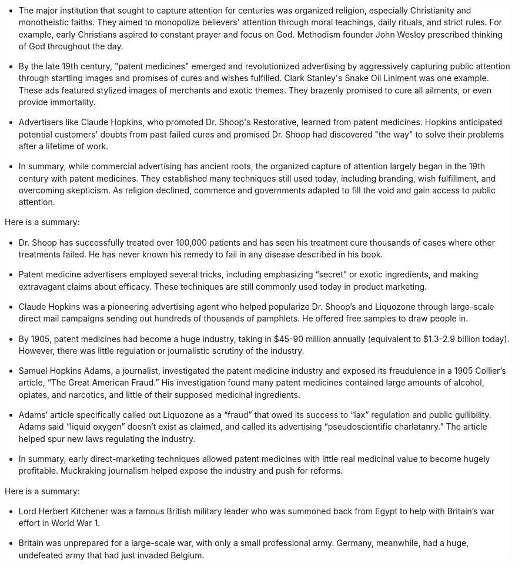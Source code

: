 - The major institution that sought to capture attention for centuries was organized religion, especially Christianity and monotheistic faiths. They aimed to monopolize believers' attention through moral teachings, daily rituals, and strict rules. For example, early Christians aspired to constant prayer and focus on God. Methodism founder John Wesley prescribed thinking of God throughout the day.

- By the late 19th century, "patent medicines" emerged and revolutionized advertising by aggressively capturing public attention through startling images and promises of cures and wishes fulfilled. Clark Stanley's Snake Oil Liniment was one example. These ads featured stylized images of merchants and exotic themes. They brazenly promised to cure all ailments, or even provide immortality.

- Advertisers like Claude Hopkins, who promoted Dr. Shoop's Restorative, learned from patent medicines. Hopkins anticipated potential customers' doubts from past failed cures and promised Dr. Shoop had discovered "the way" to solve their problems after a lifetime of work. 

- In summary, while commercial advertising has ancient roots, the organized capture of attention largely began in the 19th century with patent medicines. They established many techniques still used today, including branding, wish fulfillment, and overcoming skepticism. As religion declined, commerce and governments adapted to fill the void and gain access to public attention.

 Here is a summary:

- Dr. Shoop has successfully treated over 100,000 patients and has seen his treatment cure thousands of cases where other treatments failed. He has never known his remedy to fail in any disease described in his book.

- Patent medicine advertisers employed several tricks, including emphasizing “secret” or exotic ingredients, and making extravagant claims about efficacy. These techniques are still commonly used today in product marketing. 

- Claude Hopkins was a pioneering advertising agent who helped popularize Dr. Shoop’s and Liquozone through large-scale direct mail campaigns sending out hundreds of thousands of pamphlets. He offered free samples to draw people in. 

- By 1905, patent medicines had become a huge industry, taking in $45-90 million annually (equivalent to $1.3-2.9 billion today). However, there was little regulation or journalistic scrutiny of the industry.

- Samuel Hopkins Adams, a journalist, investigated the patent medicine industry and exposed its fraudulence in a 1905 Collier’s article, “The Great American Fraud.” His investigation found many patent medicines contained large amounts of alcohol, opiates, and narcotics, and little of their supposed medicinal ingredients.

- Adams’ article specifically called out Liquozone as a “fraud” that owed its success to “lax” regulation and public gullibility. Adams said “liquid oxygen” doesn’t exist as claimed, and called its advertising “pseudoscientific charlatanry.” The article helped spur new laws regulating the industry.

- In summary, early direct-marketing techniques allowed patent medicines with little real medicinal value to become hugely profitable. Muckraking journalism helped expose the industry and push for reforms.

 Here is a summary:

- Lord Herbert Kitchener was a famous British military leader who was summoned back from Egypt to help with Britain’s war effort in World War 1. 

- Britain was unprepared for a large-scale war, with only a small professional army. Germany, meanwhile, had a huge, undefeated army that had just invaded Belgium.
